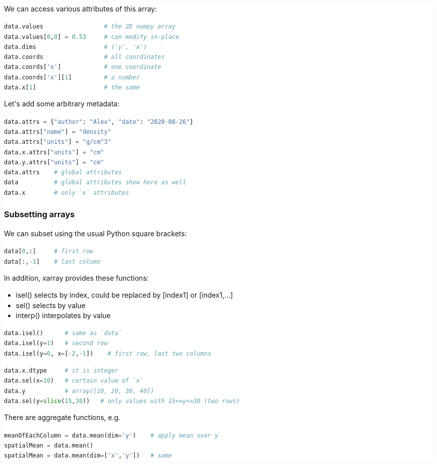 We can access various attributes of this array:

```py
data.values                 # the 2D numpy array
data.values[0,0] = 0.53     # can modify in-place
data.dims                   # ('y', 'x')
data.coords                 # all coordinates
data.coords['x']            # one coordinate
data.coords['x'][1]         # a number
data.x[1]                   # the same
```

Let's add some arbitrary metadata:

```py
data.attrs = {"author": "Alex", "date": "2020-08-26"}
data.attrs["name"] = "density"
data.attrs["units"] = "g/cm^3"
data.x.attrs["units"] = "cm"
data.y.attrs["units"] = "cm"
data.attrs    # global attributes
data          # global attributes show here as well
data.x        # only `x` attributes
```

### Subsetting arrays

We can subset using the usual Python square brackets:

```py
data[0,:]     # first row
data[:,-1]    # last column
```

In addition, xarray provides these functions:

- isel() selects by index, could be replaced by [index1] or [index1,...]
- sel() selects by value
- interp() interpolates by value

```py
data.isel()      # same as `data`
data.isel(y=1)   # second row
data.isel(y=0, x=[-2,-1])    # first row, last two columns
```

```py
data.x.dtype     # it is integer
data.sel(x=10)   # certain value of `x`
data.y           # array([10, 20, 30, 40])
data.sel(y=slice(15,30))   # only values with 15<=y<=30 (two rows)
```

There are aggregate functions, e.g.

```py
meanOfEachColumn = data.mean(dim='y')    # apply mean over y
spatialMean = data.mean()
spatialMean = data.mean(dim=['x','y'])   # same
```
